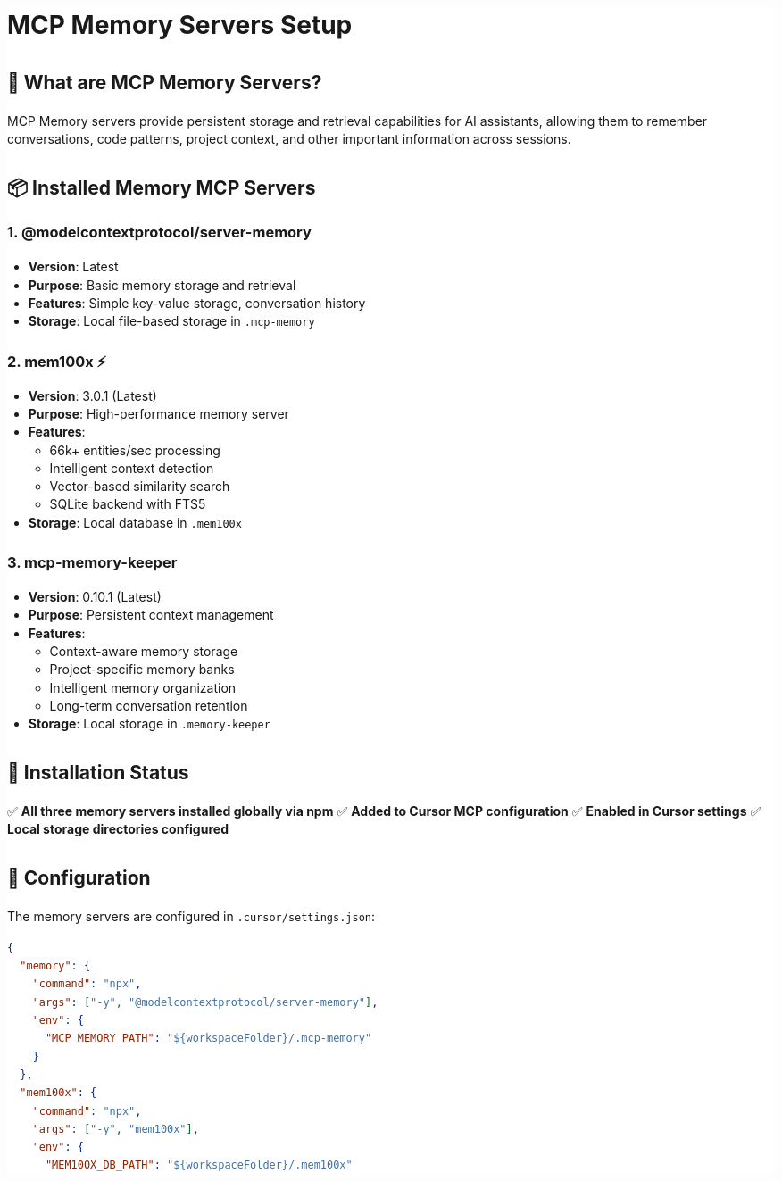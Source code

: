 # MCP Memory Servers Setup

## 🧠 **What are MCP Memory Servers?**

MCP Memory servers provide persistent storage and retrieval capabilities for AI assistants, allowing them to remember conversations, code patterns, project context, and other important information across sessions.

## 📦 **Installed Memory MCP Servers**

### 1. **@modelcontextprotocol/server-memory**
- **Version**: Latest
- **Purpose**: Basic memory storage and retrieval
- **Features**: Simple key-value storage, conversation history
- **Storage**: Local file-based storage in `.mcp-memory`

### 2. **mem100x** ⚡
- **Version**: 3.0.1 (Latest)
- **Purpose**: High-performance memory server
- **Features**: 
  - 66k+ entities/sec processing
  - Intelligent context detection
  - Vector-based similarity search
  - SQLite backend with FTS5
- **Storage**: Local database in `.mem100x`

### 3. **mcp-memory-keeper**
- **Version**: 0.10.1 (Latest)
- **Purpose**: Persistent context management
- **Features**:
  - Context-aware memory storage
  - Project-specific memory banks
  - Intelligent memory organization
  - Long-term conversation retention
- **Storage**: Local storage in `.memory-keeper`

## 🚀 **Installation Status**

✅ **All three memory servers installed globally via npm**
✅ **Added to Cursor MCP configuration**
✅ **Enabled in Cursor settings**
✅ **Local storage directories configured**

## 🔧 **Configuration**

The memory servers are configured in `.cursor/settings.json`:

```json
{
  "memory": {
    "command": "npx",
    "args": ["-y", "@modelcontextprotocol/server-memory"],
    "env": {
      "MCP_MEMORY_PATH": "${workspaceFolder}/.mcp-memory"
    }
  },
  "mem100x": {
    "command": "npx",
    "args": ["-y", "mem100x"],
    "env": {
      "MEM100X_DB_PATH": "${workspaceFolder}/.mem100x"
```
